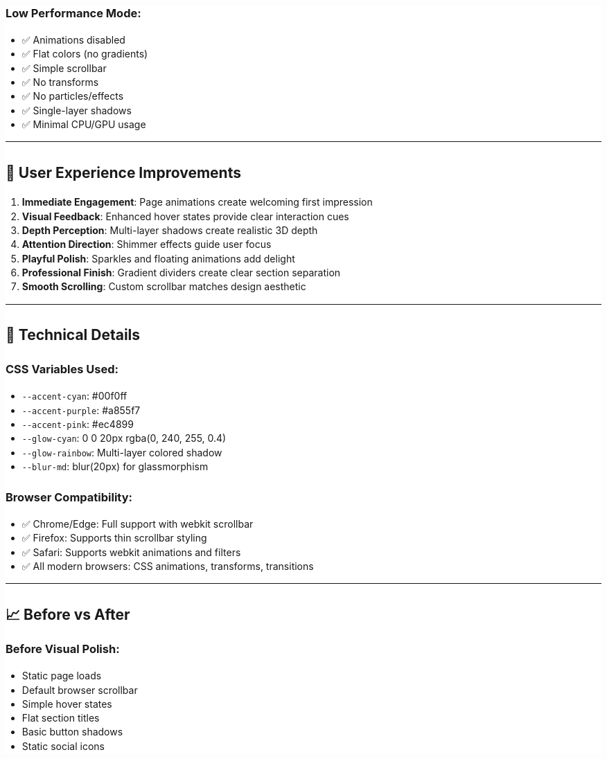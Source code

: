 ### Low Performance Mode:
- ✅ Animations disabled
- ✅ Flat colors (no gradients)
- ✅ Simple scrollbar
- ✅ No transforms
- ✅ No particles/effects
- ✅ Single-layer shadows
- ✅ Minimal CPU/GPU usage

---

## 🎯 User Experience Improvements

1. **Immediate Engagement**: Page animations create welcoming first impression
2. **Visual Feedback**: Enhanced hover states provide clear interaction cues
3. **Depth Perception**: Multi-layer shadows create realistic 3D depth
4. **Attention Direction**: Shimmer effects guide user focus
5. **Playful Polish**: Sparkles and floating animations add delight
6. **Professional Finish**: Gradient dividers create clear section separation
7. **Smooth Scrolling**: Custom scrollbar matches design aesthetic

---

## 🔧 Technical Details

### CSS Variables Used:
- `--accent-cyan`: #00f0ff
- `--accent-purple`: #a855f7
- `--accent-pink`: #ec4899
- `--glow-cyan`: 0 0 20px rgba(0, 240, 255, 0.4)
- `--glow-rainbow`: Multi-layer colored shadow
- `--blur-md`: blur(20px) for glassmorphism

### Browser Compatibility:
- ✅ Chrome/Edge: Full support with webkit scrollbar
- ✅ Firefox: Supports thin scrollbar styling
- ✅ Safari: Supports webkit animations and filters
- ✅ All modern browsers: CSS animations, transforms, transitions

---

## 📈 Before vs After

### Before Visual Polish:
- Static page loads
- Default browser scrollbar
- Simple hover states
- Flat section titles
- Basic button shadows
- Static social icons
